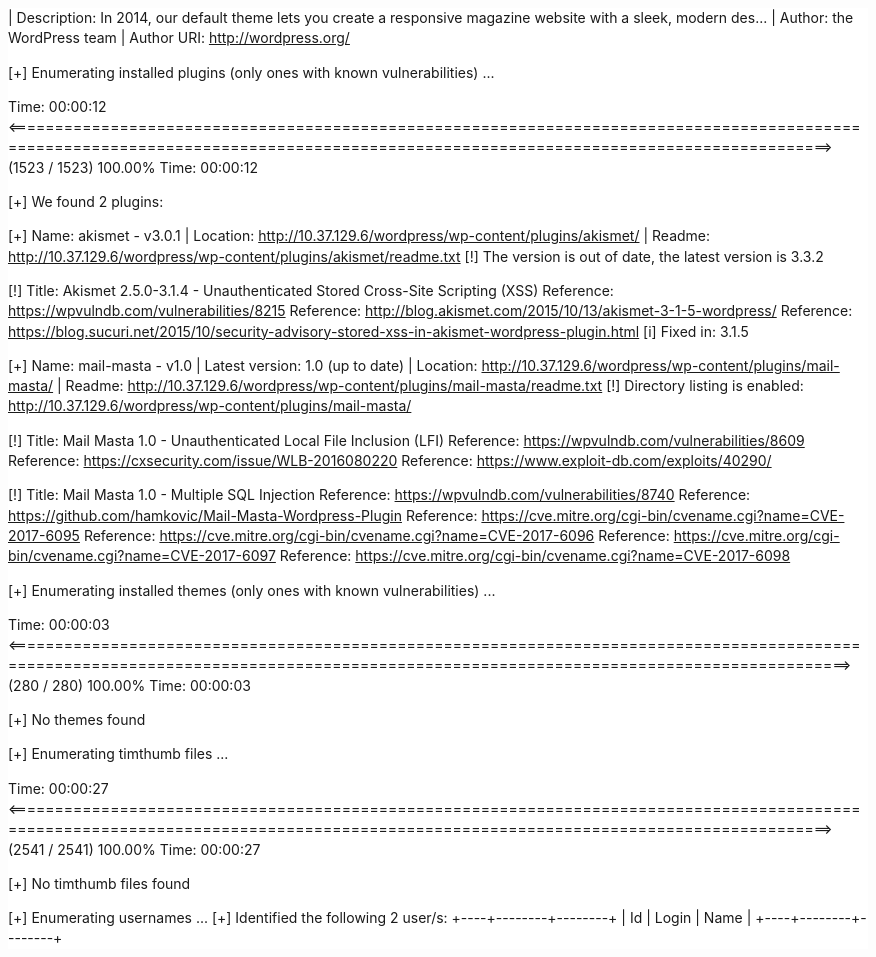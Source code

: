  |  Description: In 2014, our default theme lets you create a responsive magazine website with a sleek, modern des...
 |  Author: the WordPress team
 |  Author URI: http://wordpress.org/

[+] Enumerating installed plugins (only ones with known vulnerabilities) ...

   Time: 00:00:12 <=====================================================================================================================================================================================> (1523 / 1523) 100.00% Time: 00:00:12

[+] We found 2 plugins:

[+] Name: akismet - v3.0.1
 |  Location: http://10.37.129.6/wordpress/wp-content/plugins/akismet/
 |  Readme: http://10.37.129.6/wordpress/wp-content/plugins/akismet/readme.txt
[!] The version is out of date, the latest version is 3.3.2

[!] Title: Akismet 2.5.0-3.1.4 - Unauthenticated Stored Cross-Site Scripting (XSS)
    Reference: https://wpvulndb.com/vulnerabilities/8215
    Reference: http://blog.akismet.com/2015/10/13/akismet-3-1-5-wordpress/
    Reference: https://blog.sucuri.net/2015/10/security-advisory-stored-xss-in-akismet-wordpress-plugin.html
[i] Fixed in: 3.1.5

[+] Name: mail-masta - v1.0
 |  Latest version: 1.0 (up to date)
 |  Location: http://10.37.129.6/wordpress/wp-content/plugins/mail-masta/
 |  Readme: http://10.37.129.6/wordpress/wp-content/plugins/mail-masta/readme.txt
[!] Directory listing is enabled: http://10.37.129.6/wordpress/wp-content/plugins/mail-masta/

[!] Title: Mail Masta 1.0 - Unauthenticated Local File Inclusion (LFI)
    Reference: https://wpvulndb.com/vulnerabilities/8609
    Reference: https://cxsecurity.com/issue/WLB-2016080220
    Reference: https://www.exploit-db.com/exploits/40290/

[!] Title: Mail Masta 1.0 - Multiple SQL Injection
    Reference: https://wpvulndb.com/vulnerabilities/8740
    Reference: https://github.com/hamkovic/Mail-Masta-Wordpress-Plugin
    Reference: https://cve.mitre.org/cgi-bin/cvename.cgi?name=CVE-2017-6095
    Reference: https://cve.mitre.org/cgi-bin/cvename.cgi?name=CVE-2017-6096
    Reference: https://cve.mitre.org/cgi-bin/cvename.cgi?name=CVE-2017-6097
    Reference: https://cve.mitre.org/cgi-bin/cvename.cgi?name=CVE-2017-6098

[+] Enumerating installed themes (only ones with known vulnerabilities) ...

   Time: 00:00:03 <=======================================================================================================================================================================================> (280 / 280) 100.00% Time: 00:00:03

[+] No themes found

[+] Enumerating timthumb files ...

   Time: 00:00:27 <=====================================================================================================================================================================================> (2541 / 2541) 100.00% Time: 00:00:27

[+] No timthumb files found

[+] Enumerating usernames ...
[+] Identified the following 2 user/s:
    +----+--------+--------+
    | Id | Login  | Name   |
    +----+--------+--------+
